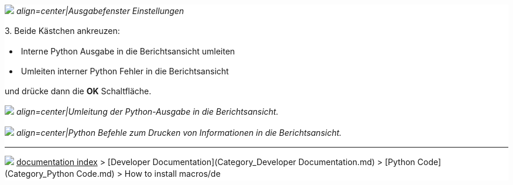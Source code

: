 ![](images/Macro_Install_HowTo_36.png ) 
*align=center|Ausgabefenster Einstellungen*

3\. Beide Kästchen ankreuzen:

-   <img alt="" src=images/Case_a_cocher_O.png  style="width:16px;"> Interne Python Ausgabe in die Berichtsansicht umleiten

-   <img alt="" src=images/Case_a_cocher_O.png  style="width:16px;"> Umleiten interner Python Fehler in die Berichtsansicht

und drücke dann die **OK** Schaltfläche.

![](images/Macro_Install_HowTo_37.png ) 
*align=center|Umleitung der Python-Ausgabe in die Berichtsansicht.*

![](images/Macro_Install_HowTo_38.png ) 
*align=center|Python Befehle zum Drucken von Informationen in die Berichtsansicht.*


</div>


</div>



---
![](images/Right_arrow.png) [documentation index](../README.md) > [Developer Documentation](Category_Developer Documentation.md) > [Python Code](Category_Python Code.md) > How to install macros/de
